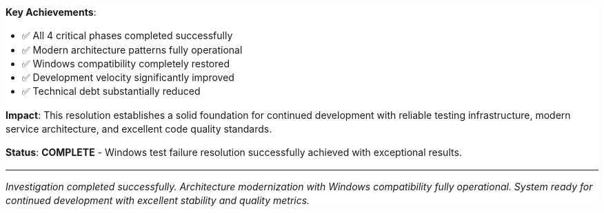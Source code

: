 **Key Achievements**:
- ✅ All 4 critical phases completed successfully
- ✅ Modern architecture patterns fully operational
- ✅ Windows compatibility completely restored
- ✅ Development velocity significantly improved
- ✅ Technical debt substantially reduced

**Impact**: This resolution establishes a solid foundation for continued development with reliable testing infrastructure, modern service architecture, and excellent code quality standards.

**Status**: **COMPLETE** - Windows test failure resolution successfully achieved with exceptional results.

---

*Investigation completed successfully. Architecture modernization with Windows compatibility fully operational. System ready for continued development with excellent stability and quality metrics.*